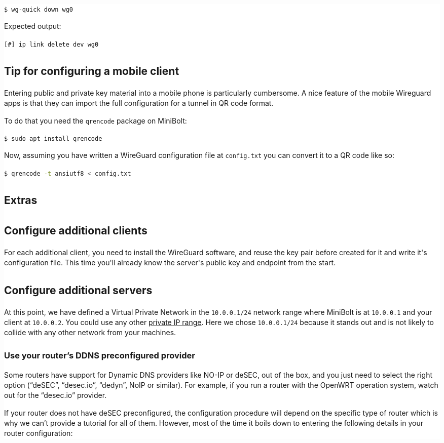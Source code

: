   ```sh
  $ wg-quick down wg0
  ```

Expected output:

  ```sh
  [#] ip link delete dev wg0
  ```

## Tip for configuring a mobile client

Entering public and private key material into a mobile phone is particularly cumbersome.
A nice feature of the mobile Wireguard apps is that they can import the full configuration for a tunnel in QR code format.

To do that you need the `qrencode` package on MiniBolt:

  ```sh
  $ sudo apt install qrencode
  ```

Now, assuming you have written a WireGuard configuration file at `config.txt` you can convert it to a QR code like so:

  ```sh
  $ qrencode -t ansiutf8 < config.txt
  ```

## Extras

## Configure additional clients

For each additional client, you need to install the WireGuard software, and reuse the key pair before created for it and write it's configuration file.
This time you'll already know the server's public key and endpoint from the start.

## Configure additional servers

At this point, we have defined a Virtual Private Network in the `10.0.0.1/24` network range where MiniBolt is at `10.0.0.1` and your client at `10.0.0.2`.
You could use any other [private IP range](https://en.wikipedia.org/wiki/Private_network#Private_IPv4_addresses).
Here we chose `10.0.0.1/24` because it stands out and is not likely to collide with any other network from your machines.

### Use your router’s DDNS preconfigured provider

Some routers have support for Dynamic DNS providers like NO-IP or deSEC, out of the box, and you just need to select the right option (“deSEC”, “desec.io”, “dedyn”, NoIP or similar). For example, if you run a router with the OpenWRT operation system, watch out for the “desec.io” provider.

If your router does not have deSEC preconfigured, the configuration procedure will depend on the specific type of router which is why we can’t provide a tutorial for all of them. However, most of the time it boils down to entering the following details in your router configuration:
